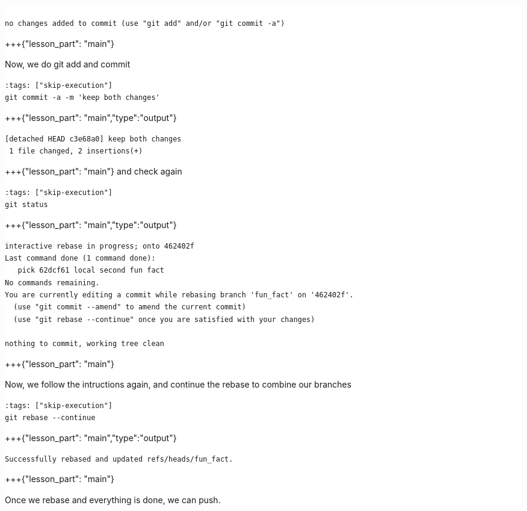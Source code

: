 ```{code-block} console

no changes added to commit (use "git add" and/or "git commit -a")
```

+++{"lesson_part": "main"}

Now, we do git add and commit

```{code-cell} bash
:tags: ["skip-execution"]
git commit -a -m 'keep both changes'
```

+++{"lesson_part": "main","type":"output"}

```{code-block} console
[detached HEAD c3e68a0] keep both changes
 1 file changed, 2 insertions(+)
```

+++{"lesson_part": "main"}
and check again

```{code-cell} bash
:tags: ["skip-execution"]
git status
```

+++{"lesson_part": "main","type":"output"}

```{code-block} console
interactive rebase in progress; onto 462402f
Last command done (1 command done):
   pick 62dcf61 local second fun fact
No commands remaining.
You are currently editing a commit while rebasing branch 'fun_fact' on '462402f'.
  (use "git commit --amend" to amend the current commit)
  (use "git rebase --continue" once you are satisfied with your changes)

nothing to commit, working tree clean
```

+++{"lesson_part": "main"}

Now, we follow the intructions again, and continue the rebase to combine our branches

```{code-cell} bash
:tags: ["skip-execution"]
git rebase --continue
```

+++{"lesson_part": "main","type":"output"}

```{code-block} console
Successfully rebased and updated refs/heads/fun_fact.
```
+++{"lesson_part": "main"}

Once we rebase and everything is done, we can push. 
